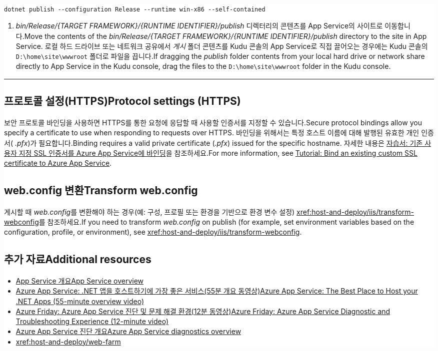    ```console
   dotnet publish --configuration Release --runtime win-x86 --self-contained
   ```

1. <span data-ttu-id="e94e6-295">*bin/Release/{TARGET FRAMEWORK}/{RUNTIME IDENTIFIER}/publish* 디렉터리의 콘텐츠를 App Service의 사이트로 이동합니다.</span><span class="sxs-lookup"><span data-stu-id="e94e6-295">Move the contents of the *bin/Release/{TARGET FRAMEWORK}/{RUNTIME IDENTIFIER}/publish* directory to the site in App Service.</span></span> <span data-ttu-id="e94e6-296">로컬 하드 드라이브 또는 네트워크 공유에서 *게시* 폴더 콘텐츠를 Kudu 콘솔의 App Service로 직접 끌어오는 경우에는 Kudu 콘솔의 `D:\home\site\wwwroot` 폴더로 파일을 끕니다.</span><span class="sxs-lookup"><span data-stu-id="e94e6-296">If dragging the *publish* folder contents from your local hard drive or network share directly to App Service in the Kudu console, drag the files to the `D:\home\site\wwwroot` folder in the Kudu console.</span></span>

---

## <a name="protocol-settings-https"></a><span data-ttu-id="e94e6-297">프로토콜 설정(HTTPS)</span><span class="sxs-lookup"><span data-stu-id="e94e6-297">Protocol settings (HTTPS)</span></span>

<span data-ttu-id="e94e6-298">보안 프로토콜 바인딩을 사용하면 HTTPS를 통한 요청에 응답할 때 사용할 인증서를 지정할 수 있습니다.</span><span class="sxs-lookup"><span data-stu-id="e94e6-298">Secure protocol bindings allow you specify a certificate to use when responding to requests over HTTPS.</span></span> <span data-ttu-id="e94e6-299">바인딩을 위해서는 특정 호스트 이름에 대해 발행된 유효한 개인 인증서( *.pfx*)가 필요합니다.</span><span class="sxs-lookup"><span data-stu-id="e94e6-299">Binding requires a valid private certificate (*.pfx*) issued for the specific hostname.</span></span> <span data-ttu-id="e94e6-300">자세한 내용은 [자습서: 기존 사용자 지정 SSL 인증서를 Azure App Service에 바인딩](/azure/app-service/app-service-web-tutorial-custom-ssl)을 참조하세요.</span><span class="sxs-lookup"><span data-stu-id="e94e6-300">For more information, see [Tutorial: Bind an existing custom SSL certificate to Azure App Service](/azure/app-service/app-service-web-tutorial-custom-ssl).</span></span>

## <a name="transform-webconfig"></a><span data-ttu-id="e94e6-301">web.config 변환</span><span class="sxs-lookup"><span data-stu-id="e94e6-301">Transform web.config</span></span>

<span data-ttu-id="e94e6-302">게시할 때 *web.config*를 변환해야 하는 경우(예: 구성, 프로필 또는 환경을 기반으로 환경 변수 설정) <xref:host-and-deploy/iis/transform-webconfig>를 참조하세요.</span><span class="sxs-lookup"><span data-stu-id="e94e6-302">If you need to transform *web.config* on publish (for example, set environment variables based on the configuration, profile, or environment), see <xref:host-and-deploy/iis/transform-webconfig>.</span></span>

## <a name="additional-resources"></a><span data-ttu-id="e94e6-303">추가 자료</span><span class="sxs-lookup"><span data-stu-id="e94e6-303">Additional resources</span></span>

* [<span data-ttu-id="e94e6-304">App Service 개요</span><span class="sxs-lookup"><span data-stu-id="e94e6-304">App Service overview</span></span>](/azure/app-service/app-service-web-overview)
* [<span data-ttu-id="e94e6-305">Azure App Service: .NET 앱을 호스트하기에 가장 좋은 서비스(55분 개요 동영상)</span><span class="sxs-lookup"><span data-stu-id="e94e6-305">Azure App Service: The Best Place to Host your .NET Apps (55-minute overview video)</span></span>](https://channel9.msdn.com/events/dotnetConf/2017/T222)
* [<span data-ttu-id="e94e6-306">Azure Friday: Azure App Service 진단 및 문제 해결 환경(12분 동영상)</span><span class="sxs-lookup"><span data-stu-id="e94e6-306">Azure Friday: Azure App Service Diagnostic and Troubleshooting Experience (12-minute video)</span></span>](https://channel9.msdn.com/Shows/Azure-Friday/Azure-App-Service-Diagnostic-and-Troubleshooting-Experience)
* [<span data-ttu-id="e94e6-307">Azure App Service 진단 개요</span><span class="sxs-lookup"><span data-stu-id="e94e6-307">Azure App Service diagnostics overview</span></span>](/azure/app-service/app-service-diagnostics)
* <xref:host-and-deploy/web-farm>
